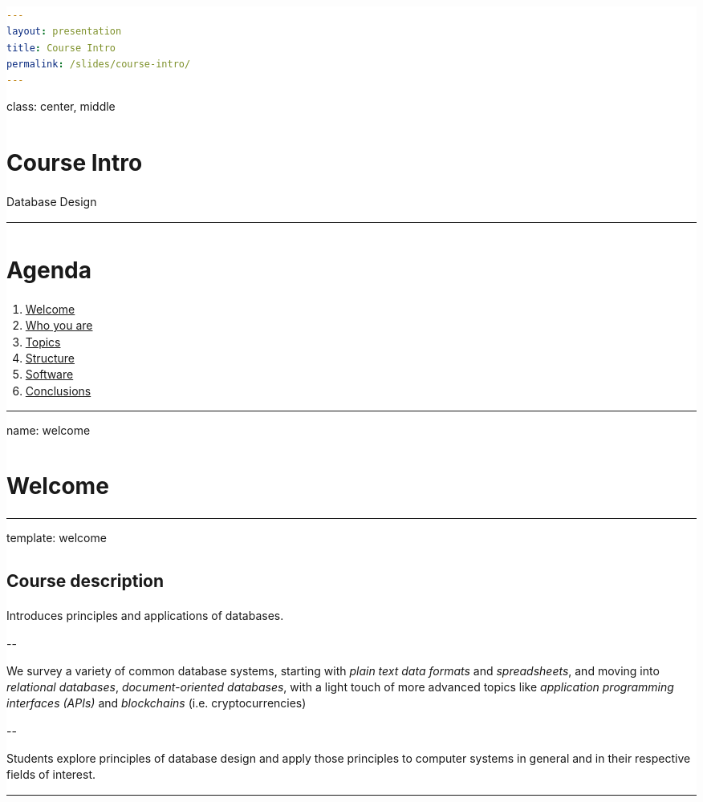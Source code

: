 ```yaml
---
layout: presentation
title: Course Intro
permalink: /slides/course-intro/
---
```


class: center, middle

# Course Intro

Database Design

---

# Agenda

1. [Welcome](#welcome)
1. [Who you are](#you)
1. [Topics](#topics)
1. [Structure](#structure)
1. [Software](#software)
1. [Conclusions](#conclusions)

---

name: welcome

# Welcome

---

template: welcome

## Course description

Introduces principles and applications of databases.

--

We survey a variety of common database systems, starting with _plain text data formats_ and _spreadsheets_, and moving into _relational databases_, _document-oriented databases_, with a light touch of more advanced topics like _application programming interfaces (APIs)_ and _blockchains_ (i.e. cryptocurrencies)

--

Students explore principles of database design and apply those principles to computer systems in general and in their respective fields of interest.

---
